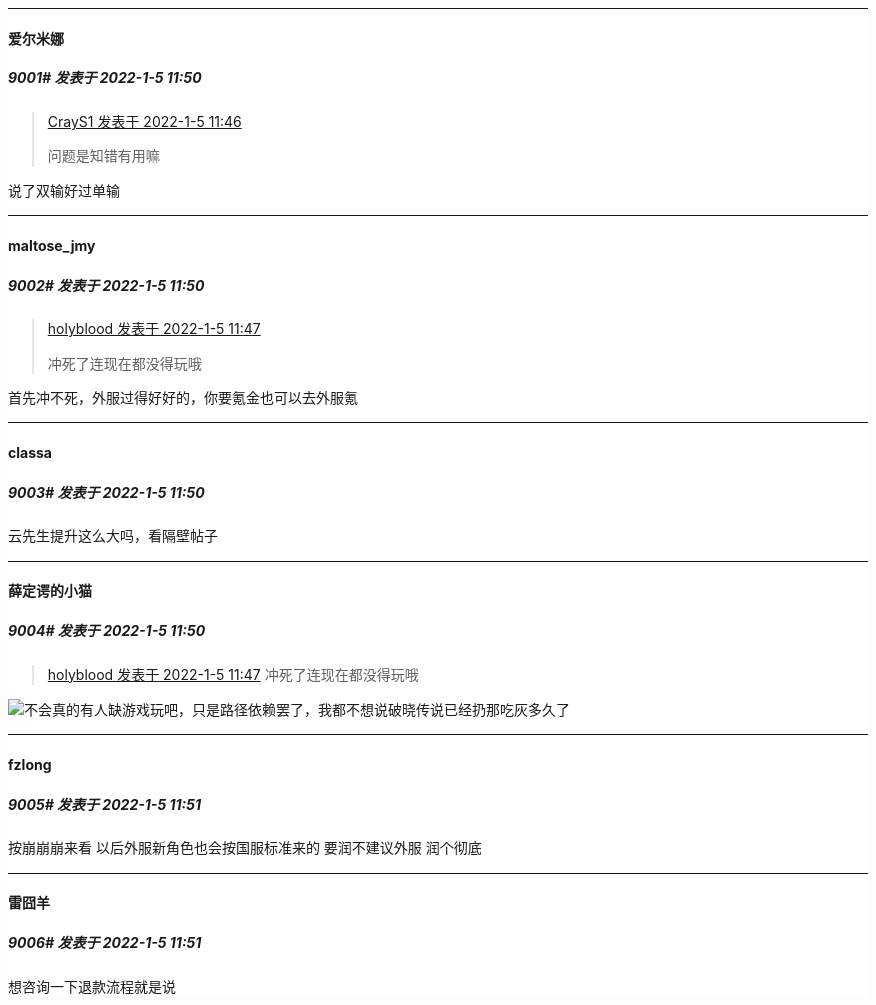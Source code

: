

*****

####  爱尔米娜  
##### 9001#       发表于 2022-1-5 11:50

<blockquote><a href="httphttps://bbs.saraba1st.com/2b/forum.php?mod=redirect&amp;goto=findpost&amp;pid=54169865&amp;ptid=2037125" target="_blank">CrayS1 发表于 2022-1-5 11:46</a>

问题是知错有用嘛</blockquote>
说了双输好过单输

*****

####  maltose_jmy  
##### 9002#       发表于 2022-1-5 11:50

<blockquote><a href="httphttps://bbs.saraba1st.com/2b/forum.php?mod=redirect&amp;goto=findpost&amp;pid=54169872&amp;ptid=2037125" target="_blank">holyblood 发表于 2022-1-5 11:47</a>

冲死了连现在都没得玩哦</blockquote>
首先冲不死，外服过得好好的，你要氪金也可以去外服氪

*****

####  classa  
##### 9003#       发表于 2022-1-5 11:50

云先生提升这么大吗，看隔壁帖子

*****

####  薛定谔的小猫  
##### 9004#       发表于 2022-1-5 11:50

<blockquote><a href="httphttps://bbs.saraba1st.com/2b/forum.php?mod=redirect&amp;goto=findpost&amp;pid=54169872&amp;ptid=2037125" target="_blank">holyblood 发表于 2022-1-5 11:47</a>
冲死了连现在都没得玩哦</blockquote>
<img src="https://static.saraba1st.com/image/smiley/face2017/068.png" referrerpolicy="no-referrer">不会真的有人缺游戏玩吧，只是路径依赖罢了，我都不想说破晓传说已经扔那吃灰多久了

*****

####  fzlong  
##### 9005#       发表于 2022-1-5 11:51

按崩崩崩来看 以后外服新角色也会按国服标准来的 要润不建议外服 润个彻底

*****

####  雷囧羊  
##### 9006#       发表于 2022-1-5 11:51

想咨询一下退款流程就是说
